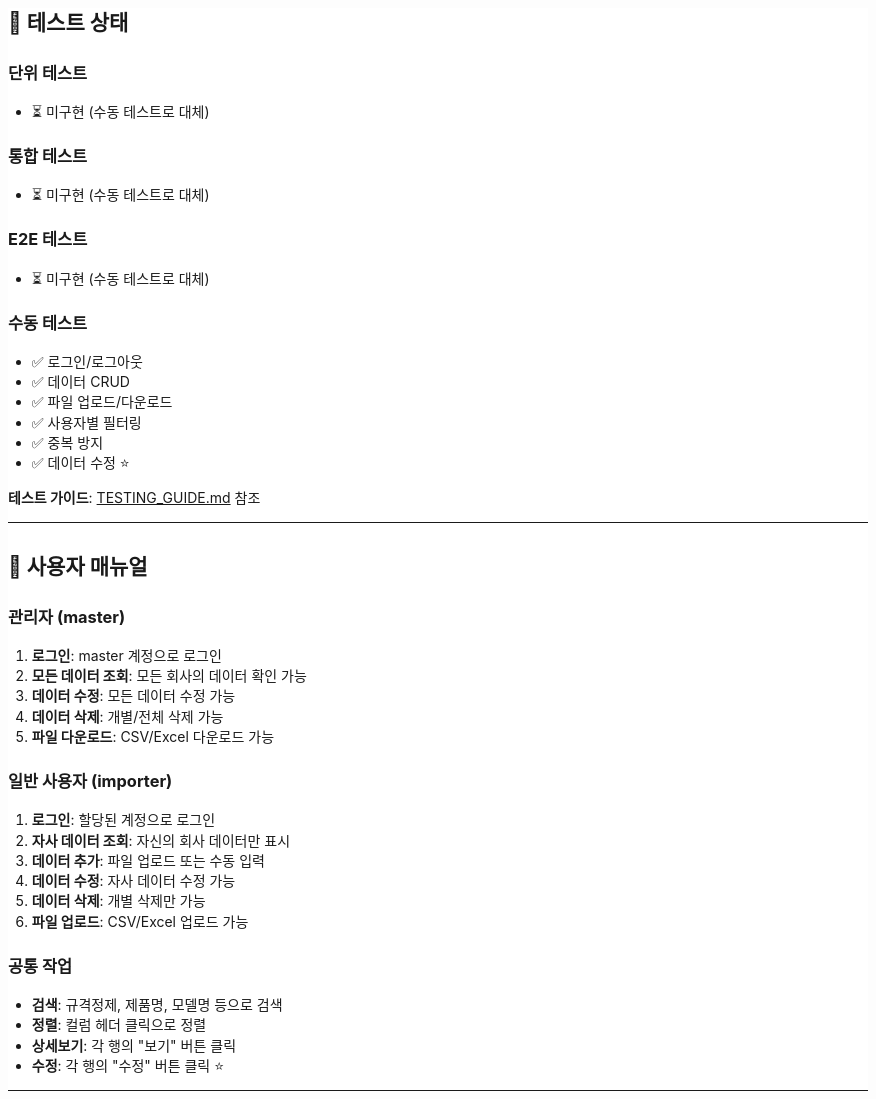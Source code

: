 
## 🧪 테스트 상태

### 단위 테스트
- ⏳ 미구현 (수동 테스트로 대체)

### 통합 테스트
- ⏳ 미구현 (수동 테스트로 대체)

### E2E 테스트
- ⏳ 미구현 (수동 테스트로 대체)

### 수동 테스트
- ✅ 로그인/로그아웃
- ✅ 데이터 CRUD
- ✅ 파일 업로드/다운로드
- ✅ 사용자별 필터링
- ✅ 중복 방지
- ✅ 데이터 수정 ⭐

**테스트 가이드**: [TESTING_GUIDE.md](TESTING_GUIDE.md) 참조

---

## 📝 사용자 매뉴얼

### 관리자 (master)
1. **로그인**: master 계정으로 로그인
2. **모든 데이터 조회**: 모든 회사의 데이터 확인 가능
3. **데이터 수정**: 모든 데이터 수정 가능
4. **데이터 삭제**: 개별/전체 삭제 가능
5. **파일 다운로드**: CSV/Excel 다운로드 가능

### 일반 사용자 (importer)
1. **로그인**: 할당된 계정으로 로그인
2. **자사 데이터 조회**: 자신의 회사 데이터만 표시
3. **데이터 추가**: 파일 업로드 또는 수동 입력
4. **데이터 수정**: 자사 데이터 수정 가능
5. **데이터 삭제**: 개별 삭제만 가능
6. **파일 업로드**: CSV/Excel 업로드 가능

### 공통 작업
- **검색**: 규격정제, 제품명, 모델명 등으로 검색
- **정렬**: 컬럼 헤더 클릭으로 정렬
- **상세보기**: 각 행의 "보기" 버튼 클릭
- **수정**: 각 행의 "수정" 버튼 클릭 ⭐

---
